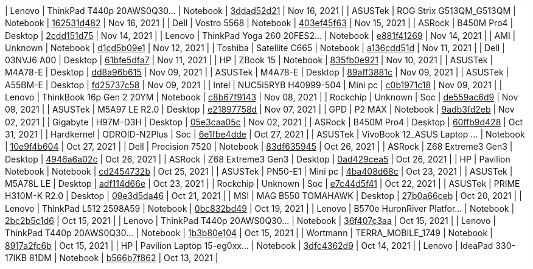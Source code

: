 | Lenovo        | ThinkPad T440p 20AWS0Q30... | Notebook    | [3ddad52d21](https://linux-hardware.org/?probe=3ddad52d21) | Nov 16, 2021 |
| ASUSTek       | ROG Strix G513QM_G513QM     | Notebook    | [162531d482](https://linux-hardware.org/?probe=162531d482) | Nov 16, 2021 |
| Dell          | Vostro 5568                 | Notebook    | [403ef45f63](https://linux-hardware.org/?probe=403ef45f63) | Nov 15, 2021 |
| ASRock        | B450M Pro4                  | Desktop     | [2cdd151d75](https://linux-hardware.org/?probe=2cdd151d75) | Nov 14, 2021 |
| Lenovo        | ThinkPad Yoga 260 20FES2... | Notebook    | [e881f41269](https://linux-hardware.org/?probe=e881f41269) | Nov 14, 2021 |
| AMI           | Unknown                     | Notebook    | [d1cd5b09e1](https://linux-hardware.org/?probe=d1cd5b09e1) | Nov 12, 2021 |
| Toshiba       | Satellite C665              | Notebook    | [a136cdd51d](https://linux-hardware.org/?probe=a136cdd51d) | Nov 11, 2021 |
| Dell          | 03NVJ6 A00                  | Desktop     | [61bfe5dfa7](https://linux-hardware.org/?probe=61bfe5dfa7) | Nov 11, 2021 |
| HP            | ZBook 15                    | Notebook    | [835fb0e921](https://linux-hardware.org/?probe=835fb0e921) | Nov 10, 2021 |
| ASUSTek       | M4A78-E                     | Desktop     | [dd8a96b615](https://linux-hardware.org/?probe=dd8a96b615) | Nov 09, 2021 |
| ASUSTek       | M4A78-E                     | Desktop     | [89aff3881c](https://linux-hardware.org/?probe=89aff3881c) | Nov 09, 2021 |
| ASUSTek       | A55BM-E                     | Desktop     | [fd25737c58](https://linux-hardware.org/?probe=fd25737c58) | Nov 09, 2021 |
| Intel         | NUC5i5RYB H40999-504        | Mini pc     | [c0b1971c18](https://linux-hardware.org/?probe=c0b1971c18) | Nov 09, 2021 |
| Lenovo        | ThinkBook 16p Gen 2 20YM    | Notebook    | [c8b67f9143](https://linux-hardware.org/?probe=c8b67f9143) | Nov 08, 2021 |
| Rockchip      | Unknown                     | Soc         | [de559ac6d9](https://linux-hardware.org/?probe=de559ac6d9) | Nov 08, 2021 |
| ASUSTek       | M5A97 LE R2.0               | Desktop     | [e21897758d](https://linux-hardware.org/?probe=e21897758d) | Nov 07, 2021 |
| GPD           | P2 MAX                      | Notebook    | [9adb3fd2eb](https://linux-hardware.org/?probe=9adb3fd2eb) | Nov 02, 2021 |
| Gigabyte      | H97M-D3H                    | Desktop     | [05e3caa05c](https://linux-hardware.org/?probe=05e3caa05c) | Nov 02, 2021 |
| ASRock        | B450M Pro4                  | Desktop     | [60ffb9d428](https://linux-hardware.org/?probe=60ffb9d428) | Oct 31, 2021 |
| Hardkernel    | ODROID-N2Plus               | Soc         | [6e1fbe4dde](https://linux-hardware.org/?probe=6e1fbe4dde) | Oct 27, 2021 |
| ASUSTek       | VivoBook 12_ASUS Laptop ... | Notebook    | [10e9f4b604](https://linux-hardware.org/?probe=10e9f4b604) | Oct 27, 2021 |
| Dell          | Precision 7520              | Notebook    | [83df635945](https://linux-hardware.org/?probe=83df635945) | Oct 26, 2021 |
| ASRock        | Z68 Extreme3 Gen3           | Desktop     | [4946a6a02c](https://linux-hardware.org/?probe=4946a6a02c) | Oct 26, 2021 |
| ASRock        | Z68 Extreme3 Gen3           | Desktop     | [0ad429cea5](https://linux-hardware.org/?probe=0ad429cea5) | Oct 26, 2021 |
| HP            | Pavilion Notebook           | Notebook    | [cd2454732b](https://linux-hardware.org/?probe=cd2454732b) | Oct 25, 2021 |
| ASUSTek       | PN50-E1                     | Mini pc     | [4ba408d68c](https://linux-hardware.org/?probe=4ba408d68c) | Oct 23, 2021 |
| ASUSTek       | M5A78L LE                   | Desktop     | [adf114d66e](https://linux-hardware.org/?probe=adf114d66e) | Oct 23, 2021 |
| Rockchip      | Unknown                     | Soc         | [e7c44d5f41](https://linux-hardware.org/?probe=e7c44d5f41) | Oct 22, 2021 |
| ASUSTek       | PRIME H310M-K R2.0          | Desktop     | [09e3d5da46](https://linux-hardware.org/?probe=09e3d5da46) | Oct 21, 2021 |
| MSI           | MAG B550 TOMAHAWK           | Desktop     | [27b0a66ceb](https://linux-hardware.org/?probe=27b0a66ceb) | Oct 20, 2021 |
| Lenovo        | ThinkPad L512 2598A59       | Notebook    | [0bc832bd49](https://linux-hardware.org/?probe=0bc832bd49) | Oct 19, 2021 |
| Lenovo        | B570e HuronRiver Platfor... | Notebook    | [2bc2b5c1d6](https://linux-hardware.org/?probe=2bc2b5c1d6) | Oct 15, 2021 |
| Lenovo        | ThinkPad T440p 20AWS0Q30... | Notebook    | [36f407c3aa](https://linux-hardware.org/?probe=36f407c3aa) | Oct 15, 2021 |
| Lenovo        | ThinkPad T440p 20AWS0Q30... | Notebook    | [1b3b80e104](https://linux-hardware.org/?probe=1b3b80e104) | Oct 15, 2021 |
| Wortmann      | TERRA_MOBILE_1749           | Notebook    | [8917a2fc6b](https://linux-hardware.org/?probe=8917a2fc6b) | Oct 15, 2021 |
| HP            | Pavilion Laptop 15-eg0xx... | Notebook    | [3dfc4362d9](https://linux-hardware.org/?probe=3dfc4362d9) | Oct 14, 2021 |
| Lenovo        | IdeaPad 330-17IKB 81DM      | Notebook    | [b566b7f862](https://linux-hardware.org/?probe=b566b7f862) | Oct 13, 2021 |